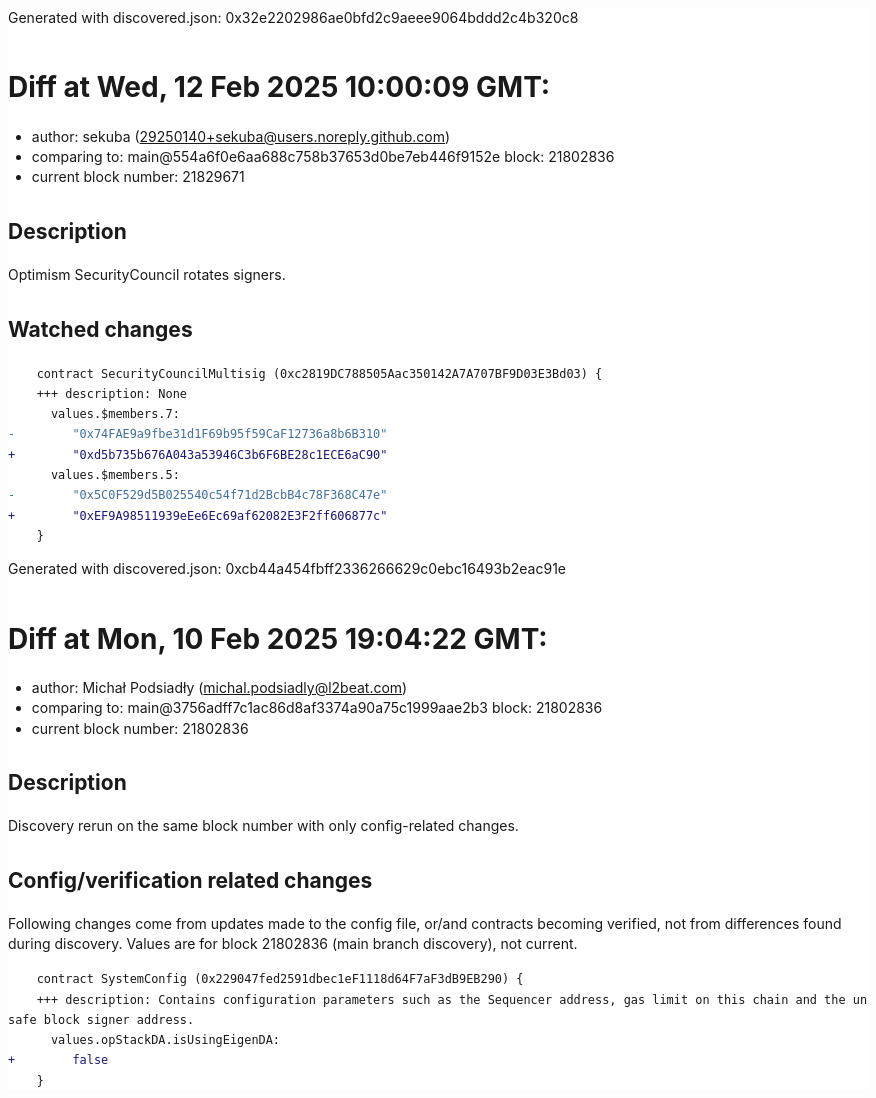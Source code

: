 Generated with discovered.json: 0x32e2202986ae0bfd2c9aeee9064bddd2c4b320c8

# Diff at Wed, 12 Feb 2025 10:00:09 GMT:

- author: sekuba (<29250140+sekuba@users.noreply.github.com>)
- comparing to: main@554a6f0e6aa688c758b37653d0be7eb446f9152e block: 21802836
- current block number: 21829671

## Description

Optimism SecurityCouncil rotates signers.

## Watched changes

```diff
    contract SecurityCouncilMultisig (0xc2819DC788505Aac350142A7A707BF9D03E3Bd03) {
    +++ description: None
      values.$members.7:
-        "0x74FAE9a9fbe31d1F69b95f59CaF12736a8b6B310"
+        "0xd5b735b676A043a53946C3b6F6BE28c1ECE6aC90"
      values.$members.5:
-        "0x5C0F529d5B025540c54f71d2BcbB4c78F368C47e"
+        "0xEF9A98511939eEe6Ec69af62082E3F2ff606877c"
    }
```

Generated with discovered.json: 0xcb44a454fbff2336266629c0ebc16493b2eac91e

# Diff at Mon, 10 Feb 2025 19:04:22 GMT:

- author: Michał Podsiadły (<michal.podsiadly@l2beat.com>)
- comparing to: main@3756adff7c1ac86d8af3374a90a75c1999aae2b3 block: 21802836
- current block number: 21802836

## Description

Discovery rerun on the same block number with only config-related changes.

## Config/verification related changes

Following changes come from updates made to the config file,
or/and contracts becoming verified, not from differences found during
discovery. Values are for block 21802836 (main branch discovery), not current.

```diff
    contract SystemConfig (0x229047fed2591dbec1eF1118d64F7aF3dB9EB290) {
    +++ description: Contains configuration parameters such as the Sequencer address, gas limit on this chain and the unsafe block signer address.
      values.opStackDA.isUsingEigenDA:
+        false
    }
```
